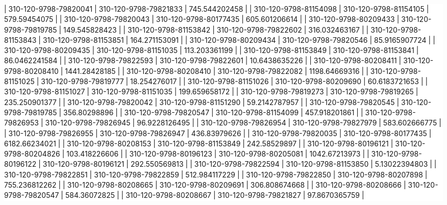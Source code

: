 | 310-120-9798-79820041 | 310-120-9798-79821833 | 745.544202458 |
| 310-120-9798-81154098 | 310-120-9798-81154105 | 579.59454075 |
| 310-120-9798-79820043 | 310-120-9798-80177435 | 605.601206614 |
| 310-120-9798-80209433 | 310-120-9798-79819785 | 149.545828423 |
| 310-120-9798-81153842 | 310-120-9798-79822602 | 316.032463167 |
| 310-120-9798-81153843 | 310-120-9798-81153851 | 164.271153091 |
| 310-120-9798-80209434 | 310-120-9798-79820546 | 85.9165907724 |
| 310-120-9798-80209435 | 310-120-9798-81151035 | 113.203361199 |
| 310-120-9798-81153849 | 310-120-9798-81153841 | 86.0462241584 |
| 310-120-9798-79822593 | 310-120-9798-79822601 | 10.6438635226 |
| 310-120-9798-80208411 | 310-120-9798-80208410 | 1441.28428185 |
| 310-120-9798-80208410 | 310-120-9798-79822082 | 1198.64669316 |
| 310-120-9798-81151025 | 310-120-9798-79819777 | 18.254276017 |
| 310-120-9798-81151026 | 310-120-9798-80209690 | 60.6183721653 |
| 310-120-9798-81151027 | 310-120-9798-81151035 | 199.659658172 |
| 310-120-9798-79819273 | 310-120-9798-79819265 | 235.250901377 |
| 310-120-9798-79820042 | 310-120-9798-81151290 | 59.2142787957 |
| 310-120-9798-79820545 | 310-120-9798-79819785 | 356.80298896 |
| 310-120-9798-79820547 | 310-120-9798-81154099 | 457.918201861 |
| 310-120-9798-79826953 | 310-120-9798-79826945 | 96.9228126495 |
| 310-120-9798-79826954 | 310-120-9798-79827979 | 583.602666775 |
| 310-120-9798-79826955 | 310-120-9798-79826947 | 436.83979626 |
| 310-120-9798-79820035 | 310-120-9798-80177435 | 6182.66234021 |
| 310-120-9798-80208153 | 310-120-9798-81153849 | 242.58529897 |
| 310-120-9798-80196121 | 310-120-9798-80204826 | 103.418226606 |
| 310-120-9798-80196123 | 310-120-9798-80205081 | 1042.67213973 |
| 310-120-9798-80196122 | 310-120-9798-80196121 | 292.550569813 |
| 310-120-9798-79822594 | 310-120-9798-81153850 | 5.13022394803 |
| 310-120-9798-79822851 | 310-120-9798-79822859 | 512.984117229 |
| 310-120-9798-79822850 | 310-120-9798-80207898 | 755.236812262 |
| 310-120-9798-80208665 | 310-120-9798-80209691 | 306.808674668 |
| 310-120-9798-80208666 | 310-120-9798-79820547 | 584.36072825 |
| 310-120-9798-80208667 | 310-120-9798-79821827 | 97.8670365759 |
